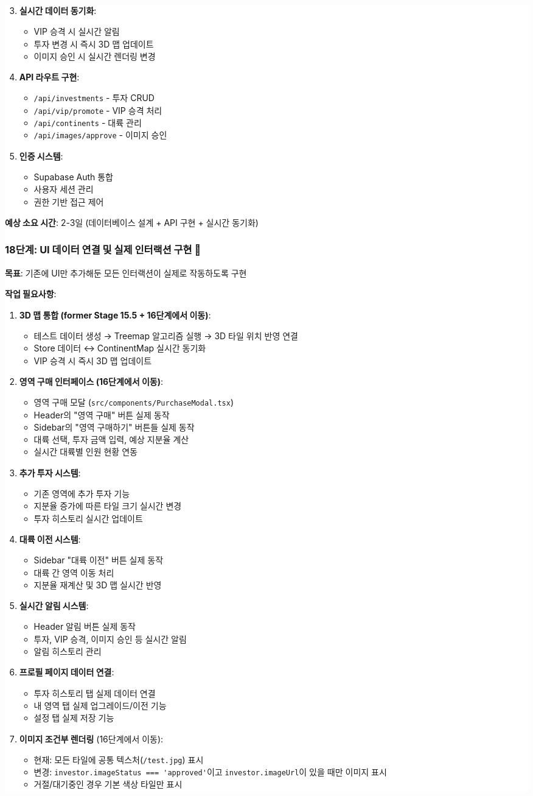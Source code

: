 3. **실시간 데이터 동기화**:
   - VIP 승격 시 실시간 알림
   - 투자 변경 시 즉시 3D 맵 업데이트
   - 이미지 승인 시 실시간 렌더링 변경

4. **API 라우트 구현**:
   - `/api/investments` - 투자 CRUD
   - `/api/vip/promote` - VIP 승격 처리
   - `/api/continents` - 대륙 관리
   - `/api/images/approve` - 이미지 승인

5. **인증 시스템**:
   - Supabase Auth 통합
   - 사용자 세션 관리
   - 권한 기반 접근 제어

**예상 소요 시간**: 2-3일 (데이터베이스 설계 + API 구현 + 실시간 동기화)

### 18단계: UI 데이터 연결 및 실제 인터랙션 구현 🔄
**목표**: 기존에 UI만 추가해둔 모든 인터랙션이 실제로 작동하도록 구현

**작업 필요사항**:

1. **3D 맵 통합 (former Stage 15.5 + 16단계에서 이동)**:
   - 테스트 데이터 생성 → Treemap 알고리즘 실행 → 3D 타일 위치 반영 연결
   - Store 데이터 ↔ ContinentMap 실시간 동기화
   - VIP 승격 시 즉시 3D 맵 업데이트

2. **영역 구매 인터페이스 (16단계에서 이동)**:
   - 영역 구매 모달 (`src/components/PurchaseModal.tsx`)
   - Header의 "영역 구매" 버튼 실제 동작
   - Sidebar의 "영역 구매하기" 버튼들 실제 동작
   - 대륙 선택, 투자 금액 입력, 예상 지분율 계산
   - 실시간 대륙별 인원 현황 연동

3. **추가 투자 시스템**:
   - 기존 영역에 추가 투자 기능
   - 지분율 증가에 따른 타일 크기 실시간 변경
   - 투자 히스토리 실시간 업데이트

4. **대륙 이전 시스템**:
   - Sidebar "대륙 이전" 버튼 실제 동작
   - 대륙 간 영역 이동 처리
   - 지분율 재계산 및 3D 맵 실시간 반영

5. **실시간 알림 시스템**:
   - Header 알림 버튼 실제 동작
   - 투자, VIP 승격, 이미지 승인 등 실시간 알림
   - 알림 히스토리 관리

6. **프로필 페이지 데이터 연결**:
   - 투자 히스토리 탭 실제 데이터 연결
   - 내 영역 탭 실제 업그레이드/이전 기능
   - 설정 탭 실제 저장 기능

7. **이미지 조건부 렌더링** (16단계에서 이동):
   - 현재: 모든 타일에 공통 텍스처(`/test.jpg`) 표시
   - 변경: `investor.imageStatus === 'approved'`이고 `investor.imageUrl`이 있을 때만 이미지 표시
   - 거절/대기중인 경우 기본 색상 타일만 표시
